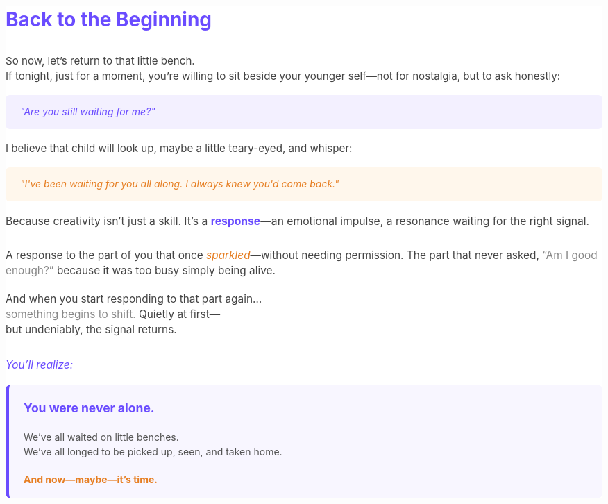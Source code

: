   <h2 style="color: #6a4cff; font-size: 2em; font-weight: 700; margin-bottom: 1em;">Back to the Beginning</h2>
  <p style="color: #444; font-size: 1.08em; margin-bottom: 1.1em;">
    So now, let’s return to that little bench.
    <br>
    If tonight, just for a moment, you’re willing to sit beside your younger self—not for nostalgia, but to ask honestly:
  </p>
  <div class="reflection-quote" style="font-style: italic; color: #6a4cff; background: #f3f0ff; border-radius: 6px; padding: 1em 1.5em; margin: 1.2em 0;">
    "Are you still waiting for me?"
  </div>
  <p style="color: #444; font-size: 1.08em; margin-bottom: 1.1em;">
    I believe that child will look up, maybe a little teary-eyed, and whisper:
  </p>
  <div class="reflection-quote" style="font-style: italic; color: #e67e22; background: #fff7ec; border-radius: 6px; padding: 1em 1.5em; margin: 1.2em 0;">
    "I've been waiting for you all along. I always knew you'd come back."
  </div>

  <p class="creativity-explanation" style="margin-bottom: 1.5em; color: #444; font-size: 1.12em; line-height: 1.7;">
    Because creativity isn’t just a skill. It’s a
    <span style="font-weight: bold; color: #6a4cff;">response</span>—an emotional impulse, a resonance waiting for the right signal.
  </p>

  <p class="sparkle-explanation" style="margin-bottom: 1.2em; color: #444; font-size: 1.1em;">
    A response to the part of you that once
    <span style="color: #e67e22; font-style: italic;">sparkled</span>—without needing permission. The part that never asked,
    <span style="color: #888;">“Am I good enough?”</span> because it was too busy simply being alive.
  </p>

  <p class="shift-explanation" style="margin-bottom: 1.2em; color: #444; font-size: 1.1em;">
    And when you start responding to that part again…<br>
    <span style="color: #888;">something begins to shift.</span> Quietly at first—<br>
    but undeniably, the signal returns.
  </p>

  <p class="realization" style="margin-top: 2em;">
    <span style="font-size: 1.1em; color: #6a4cff;"><em>You’ll realize:</em></span>
  </p>

  <div class="final-message" style="background: #f8f6ff; border-left: 5px solid #6a4cff; border-radius: 8px; padding: 1.5em 1.5em 1.2em 1.5em; margin-top: 1.2em;">
    <strong style="color: #6a4cff; font-size: 1.25em;">You were never alone.</strong><br><br>
    <span style="color: #555;">We’ve all waited on little benches.<br>
    We’ve all longed to be picked up, seen, and taken home.</span><br><br>
    <span style="font-weight: bold; color: #e67e22;">And now—maybe—it’s time.</span>
  </div>
</section>
